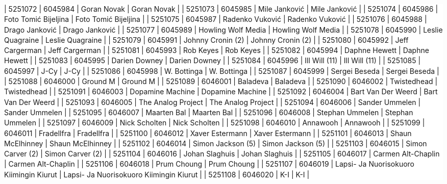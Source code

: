 | 5251072 | 6045984 | Goran Novak | Goran Novak |
| 5251073 | 6045985 | Mile Janković | Mile Janković |
| 5251074 | 6045986 | Foto Tomić Bijeljina | Foto Tomić Bijeljina |
| 5251075 | 6045987 | Radenko Vuković | Radenko Vuković |
| 5251076 | 6045988 | Drago Janković | Drago Janković |
| 5251077 | 6045989 | Howling Wolf Media | Howling Wolf Media |
| 5251078 | 6045990 | Leslie Quagraine | Leslie Quagraine |
| 5251079 | 6045991 | Johnny Cronin (2) | Johnny Cronin (2) |
| 5251080 | 6045992 | Jeff Cargerman | Jeff Cargerman |
| 5251081 | 6045993 | Rob Keyes | Rob Keyes |
| 5251082 | 6045994 | Daphne Hewett | Daphne Hewett |
| 5251083 | 6045995 | Darien Downey | Darien Downey |
| 5251084 | 6045996 | Ill Will (11) | Ill Will (11) |
| 5251085 | 6045997 | J-Cy | J-Cy |
| 5251086 | 6045998 | W. Bottinga | W. Bottinga |
| 5251087 | 6045999 | Sergei Beseda | Sergei Beseda |
| 5251088 | 6046000 | Ground M | Ground M |
| 5251089 | 6046001 | Baladeva | Baladeva |
| 5251090 | 6046002 | Twistedhead | Twistedhead |
| 5251091 | 6046003 | Dopamine Machine | Dopamine Machine |
| 5251092 | 6046004 | Bart Van Der Weerd | Bart Van Der Weerd |
| 5251093 | 6046005 | The Analog Project | The Analog Project |
| 5251094 | 6046006 | Sander Ummelen | Sander Ummelen |
| 5251095 | 6046007 | Maarten Bal | Maarten Bal |
| 5251096 | 6046008 | Stephan Ummelen | Stephan Ummelen |
| 5251097 | 6046009 | Nick Scholten | Nick Scholten |
| 5251098 | 6046010 | Annawooh | Annawooh |
| 5251099 | 6046011 | Fradellfra | Fradellfra |
| 5251100 | 6046012 | Xaver Estermann | Xaver Estermann |
| 5251101 | 6046013 | Shaun McElhinney | Shaun McElhinney |
| 5251102 | 6046014 | Simon Jackson (5) | Simon Jackson (5) |
| 5251103 | 6046015 | Simon Carver (2) | Simon Carver (2) |
| 5251104 | 6046016 | Johan Slaghuis | Johan Slaghuis |
| 5251105 | 6046017 | Carmen Alt-Chaplin | Carmen Alt-Chaplin |
| 5251106 | 6046018 | Prum Choung | Prum Choung |
| 5251107 | 6046019 | Lapsi- Ja Nuorisokuoro Kiimingin Kiurut | Lapsi- Ja Nuorisokuoro Kiimingin Kiurut |
| 5251108 | 6046020 | K-I | K-I |